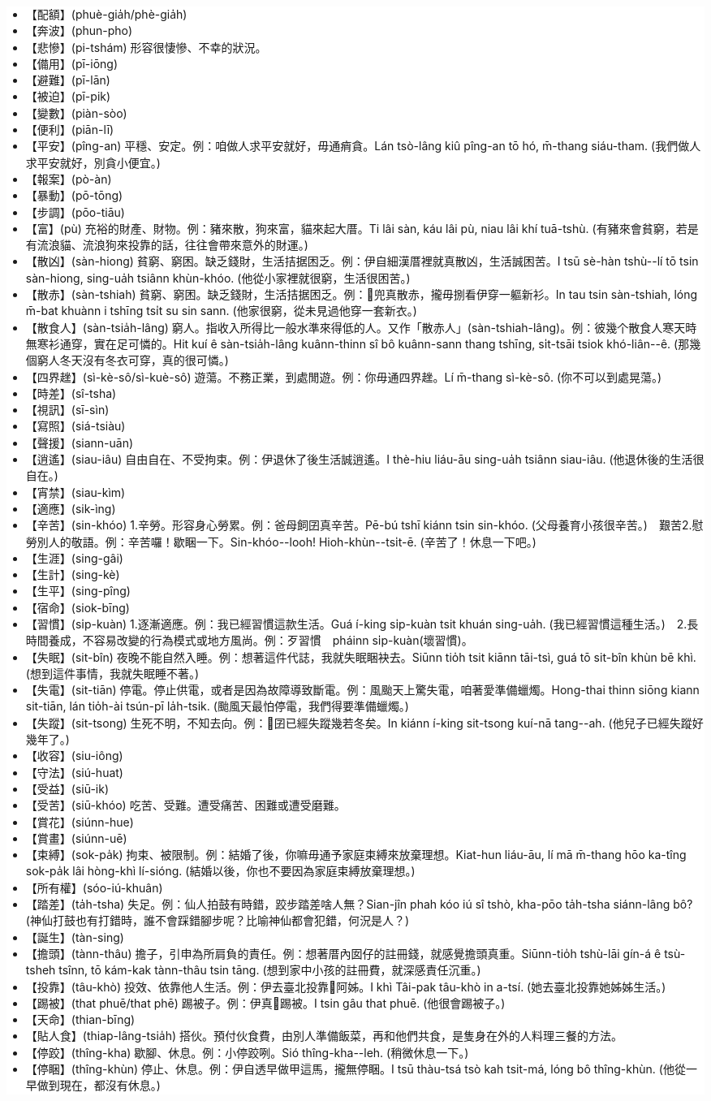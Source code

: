 * 【配額】(phuè-gia̍h/phè-gia̍h) 
* 【奔波】(phun-pho) 
* 【悲慘】(pi-tshám) 形容很悽慘、不幸的狀況。
* 【備用】(pī-iōng) 
* 【避難】(pī-lān) 
* 【被迫】(pī-pik) 
* 【變數】(piàn-sòo) 
* 【便利】(piān-lī) 
* 【平安】(pîng-an) 平穩、安定。例：咱做人求平安就好，毋通痟貪。Lán tsò-lâng kiû pîng-an tō hó, m̄-thang siáu-tham. (我們做人求平安就好，別貪小便宜。)　
* 【報案】(pò-àn) 
* 【暴動】(pō-tōng) 
* 【步調】(pōo-tiāu) 
* 【富】(pù) 充裕的財產、財物。例：豬來散，狗來富，貓來起大厝。Ti lâi sàn, káu lâi pù, niau lâi khí tuā-tshù. (有豬來會貧窮，若是有流浪貓、流浪狗來投靠的話，往往會帶來意外的財運。)　
* 【散凶】(sàn-hiong) 貧窮、窮困。缺乏錢財，生活拮据困乏。例：伊自細漢厝裡就真散凶，生活誠困苦。I tsū sè-hàn tshù--lí tō tsin sàn-hiong, sing-ua̍h tsiânn khùn-khóo. (他從小家裡就很窮，生活很困苦。)　
* 【散赤】(sàn-tshiah) 貧窮、窮困。缺乏錢財，生活拮据困乏。例：𪜶兜真散赤，攏毋捌看伊穿一軀新衫。In tau tsin sàn-tshiah, lóng m̄-bat khuànn i tshīng tsi̍t su sin sann. (他家很窮，從未見過他穿一套新衣。)　
* 【散食人】(sàn-tsia̍h-lâng) 窮人。指收入所得比一般水準來得低的人。又作「散赤人」(sàn-tshiah-lâng)。例：彼幾个散食人寒天時無寒衫通穿，實在足可憐的。Hit kuí ê sàn-tsia̍h-lâng kuânn-thinn sî bô kuânn-sann thang tshīng, si̍t-tsāi tsiok khó-liân--ê. (那幾個窮人冬天沒有冬衣可穿，真的很可憐。)　
* 【四界趖】(sì-kè-sô/sì-kuè-sô) 遊蕩。不務正業，到處閒遊。例：你毋通四界趖。Lí m̄-thang sì-kè-sô. (你不可以到處晃蕩。)　
* 【時差】(sî-tsha) 
* 【視訊】(sī-sìn) 
* 【寫照】(siá-tsiàu) 
* 【聲援】(siann-uān) 
* 【逍遙】(siau-iâu) 自由自在、不受拘束。例：伊退休了後生活誠逍遙。I thè-hiu liáu-āu sing-ua̍h tsiânn siau-iâu. (他退休後的生活很自在。)　
* 【宵禁】(siau-kìm) 
* 【適應】(sik-ìng) 
* 【辛苦】(sin-khóo) 1.辛勞。形容身心勞累。例：爸母飼囝真辛苦。Pē-bú tshī kiánn tsin sin-khóo. (父母養育小孩很辛苦。)　艱苦2.慰勞別人的敬語。例：辛苦囉！歇睏一下。Sin-khóo--looh! Hioh-khùn--tsi̍t-ē. (辛苦了！休息一下吧。)　
* 【生涯】(sing-gâi) 
* 【生計】(sing-kè) 
* 【生平】(sing-pîng) 
* 【宿命】(siok-bīng) 
* 【習慣】(si̍p-kuàn) 1.逐漸適應。例：我已經習慣這款生活。Guá í-king si̍p-kuàn tsit khuán sing-ua̍h. (我已經習慣這種生活。)　2.長時間養成，不容易改變的行為模式或地方風尚。例：歹習慣　pháinn si̍p-kuàn(壞習慣)。
* 【失眠】(sit-bîn) 夜晚不能自然入睡。例：想著這件代誌，我就失眠睏袂去。Siūnn tio̍h tsit kiānn tāi-tsì, guá tō sit-bîn khùn bē khì. (想到這件事情，我就失眠睡不著。)　
* 【失電】(sit-tiān) 停電。停止供電，或者是因為故障導致斷電。例：風颱天上驚失電，咱著愛準備蠟燭。Hong-thai thinn siōng kiann sit-tiān, lán tio̍h-ài tsún-pī la̍h-tsik. (颱風天最怕停電，我們得要準備蠟燭。)　
* 【失蹤】(sit-tsong) 生死不明，不知去向。例：𪜶囝已經失蹤幾若冬矣。In kiánn í-king sit-tsong kuí-nā tang--ah. (他兒子已經失蹤好幾年了。)　
* 【收容】(siu-iông) 
* 【守法】(siú-huat) 
* 【受益】(siū-ik) 
* 【受苦】(siū-khóo) 吃苦、受難。遭受痛苦、困難或遭受磨難。
* 【賞花】(siúnn-hue) 
* 【賞畫】(siúnn-uē) 
* 【束縛】(sok-pa̍k) 拘束、被限制。例：結婚了後，你嘛毋通予家庭束縛來放棄理想。Kiat-hun liáu-āu, lí mā m̄-thang hōo ka-tîng sok-pa̍k lâi hòng-khì lí-sióng. (結婚以後，你也不要因為家庭束縛放棄理想。)　
* 【所有權】(sóo-iú-khuân) 
* 【踏差】(ta̍h-tsha) 失足。例：仙人拍鼓有時錯，跤步踏差啥人無？Sian-jîn phah kóo iú sî tshò, kha-pōo ta̍h-tsha siánn-lâng bô? (神仙打鼓也有打錯時，誰不會踩錯腳步呢？比喻神仙都會犯錯，何況是人？)　
* 【誕生】(tàn-sing) 
* 【擔頭】(tànn-thâu) 擔子，引申為所肩負的責任。例：想著厝內囡仔的註冊錢，就感覺擔頭真重。Siūnn-tio̍h tshù-lāi gín-á ê tsù-tsheh tsînn, tō kám-kak tànn-thâu tsin tāng. (想到家中小孩的註冊費，就深感責任沉重。)　
* 【投靠】(tâu-khò) 投效、依靠他人生活。例：伊去臺北投靠𪜶阿姊。I khì Tâi-pak tâu-khò in a-tsí. (她去臺北投靠她姊姊生活。)　
* 【踢被】(that phuē/that phē) 踢被子。例：伊真𠢕踢被。I tsin gâu that phuē. (他很會踢被子。)　
* 【天命】(thian-bīng) 
* 【貼人食】(thiap-lâng-tsia̍h) 搭伙。預付伙食費，由別人準備飯菜，再和他們共食，是隻身在外的人料理三餐的方法。
* 【停跤】(thîng-kha) 歇腳、休息。例：小停跤咧。Sió thîng-kha--leh. (稍微休息一下。)　
* 【停睏】(thîng-khùn) 停止、休息。例：伊自透早做甲這馬，攏無停睏。I tsū thàu-tsá tsò kah tsit-má, lóng bô thîng-khùn. (他從一早做到現在，都沒有休息。)　